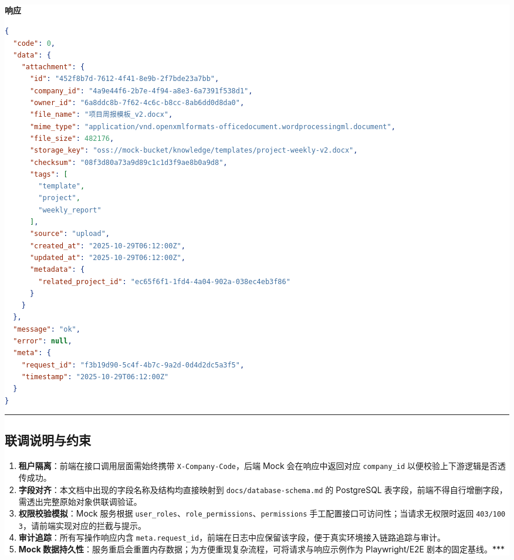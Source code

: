 **响应**
```json
{
  "code": 0,
  "data": {
    "attachment": {
      "id": "452f8b7d-7612-4f41-8e9b-2f7bde23a7bb",
      "company_id": "4a9e44f6-2b7e-4f94-a8e3-6a7391f538d1",
      "owner_id": "6a8ddc8b-7f62-4c6c-b8cc-8ab6dd0d8da0",
      "file_name": "项目周报模板_v2.docx",
      "mime_type": "application/vnd.openxmlformats-officedocument.wordprocessingml.document",
      "file_size": 482176,
      "storage_key": "oss://mock-bucket/knowledge/templates/project-weekly-v2.docx",
      "checksum": "08f3d80a73a9d89c1c1d3f9ae8b0a9d8",
      "tags": [
        "template",
        "project",
        "weekly_report"
      ],
      "source": "upload",
      "created_at": "2025-10-29T06:12:00Z",
      "updated_at": "2025-10-29T06:12:00Z",
      "metadata": {
        "related_project_id": "ec65f6f1-1fd4-4a04-902a-038ec4eb3f86"
      }
    }
  },
  "message": "ok",
  "error": null,
  "meta": {
    "request_id": "f3b19d90-5c4f-4b7c-9a2d-0d4d2dc5a3f5",
    "timestamp": "2025-10-29T06:12:00Z"
  }
}
```

---

## 联调说明与约束

1. **租户隔离**：前端在接口调用层面需始终携带 `X-Company-Code`，后端 Mock 会在响应中返回对应 `company_id` 以便校验上下游逻辑是否透传成功。
2. **字段对齐**：本文档中出现的字段名称及结构均直接映射到 `docs/database-schema.md` 的 PostgreSQL 表字段，前端不得自行增删字段，需透出完整原始对象供联调验证。
3. **权限校验模拟**：Mock 服务根据 `user_roles`、`role_permissions`、`permissions` 手工配置接口可访问性；当请求无权限时返回 `403/1003`，请前端实现对应的拦截与提示。
4. **审计追踪**：所有写操作响应内含 `meta.request_id`，前端在日志中应保留该字段，便于真实环境接入链路追踪与审计。
5. **Mock 数据持久性**：服务重启会重置内存数据；为方便重现复杂流程，可将请求与响应示例作为 Playwright/E2E 剧本的固定基线。***
